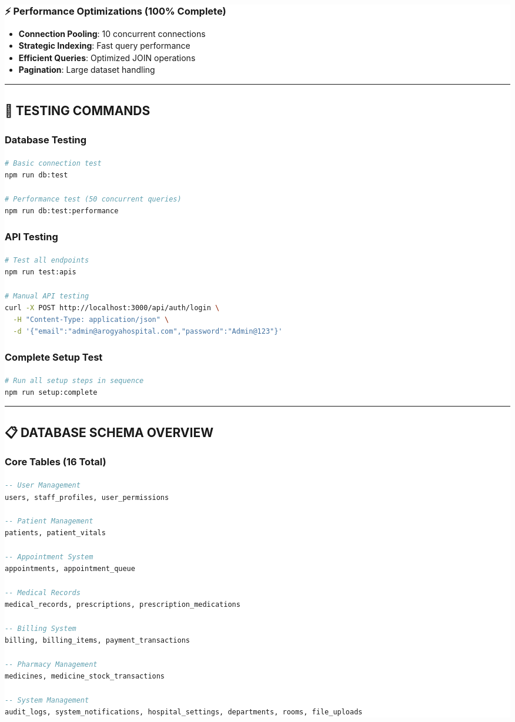 ### **⚡ Performance Optimizations (100% Complete)**
- **Connection Pooling**: 10 concurrent connections
- **Strategic Indexing**: Fast query performance
- **Efficient Queries**: Optimized JOIN operations
- **Pagination**: Large dataset handling

---

## 🧪 **TESTING COMMANDS**

### **Database Testing**
```bash
# Basic connection test
npm run db:test

# Performance test (50 concurrent queries)
npm run db:test:performance
```

### **API Testing**
```bash
# Test all endpoints
npm run test:apis

# Manual API testing
curl -X POST http://localhost:3000/api/auth/login \
  -H "Content-Type: application/json" \
  -d '{"email":"admin@arogyahospital.com","password":"Admin@123"}'
```

### **Complete Setup Test**
```bash
# Run all setup steps in sequence
npm run setup:complete
```

---

## 📋 **DATABASE SCHEMA OVERVIEW**

### **Core Tables (16 Total)**
```sql
-- User Management
users, staff_profiles, user_permissions

-- Patient Management  
patients, patient_vitals

-- Appointment System
appointments, appointment_queue

-- Medical Records
medical_records, prescriptions, prescription_medications

-- Billing System
billing, billing_items, payment_transactions

-- Pharmacy Management
medicines, medicine_stock_transactions

-- System Management
audit_logs, system_notifications, hospital_settings, departments, rooms, file_uploads
```